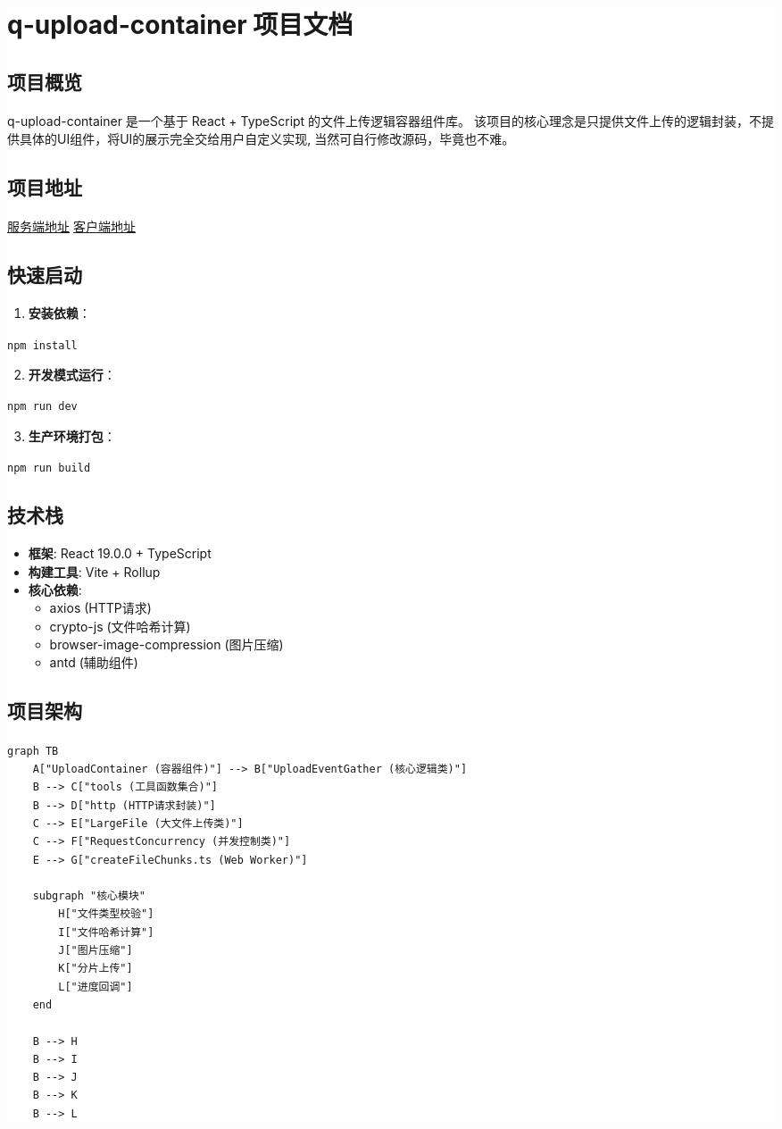 


# q-upload-container 项目文档

## 项目概览

q-upload-container 是一个基于 React + TypeScript 的文件上传逻辑容器组件库。  该项目的核心理念是只提供文件上传的逻辑封装，不提供具体的UI组件，将UI的展示完全交给用户自定义实现, 当然可自行修改源码，毕竟也不难。


## 项目地址
[服务端地址](https://github.com/kochey-wgq/q-upload-server)
[客户端地址](https://github.com/kochey-wgq/q-upload-container)
## 快速启动
  1. **安装依赖**：
 
    npm install

  2. **开发模式运行**：

    npm run dev
 

  3. **生产环境打包**：

    npm run build


## 技术栈

- **框架**: React 19.0.0 + TypeScript
- **构建工具**: Vite + Rollup
- **核心依赖**: 
  - axios (HTTP请求)
  - crypto-js (文件哈希计算)
  - browser-image-compression (图片压缩)
  - antd (辅助组件)

## 项目架构

```mermaid
graph TB
    A["UploadContainer (容器组件)"] --> B["UploadEventGather (核心逻辑类)"]
    B --> C["tools (工具函数集合)"]
    B --> D["http (HTTP请求封装)"]
    C --> E["LargeFile (大文件上传类)"]
    C --> F["RequestConcurrency (并发控制类)"]
    E --> G["createFileChunks.ts (Web Worker)"]
    
    subgraph "核心模块"
        H["文件类型校验"]
        I["文件哈希计算"]
        J["图片压缩"]
        K["分片上传"]
        L["进度回调"]
    end
    
    B --> H
    B --> I
    B --> J
    B --> K
    B --> L
```
